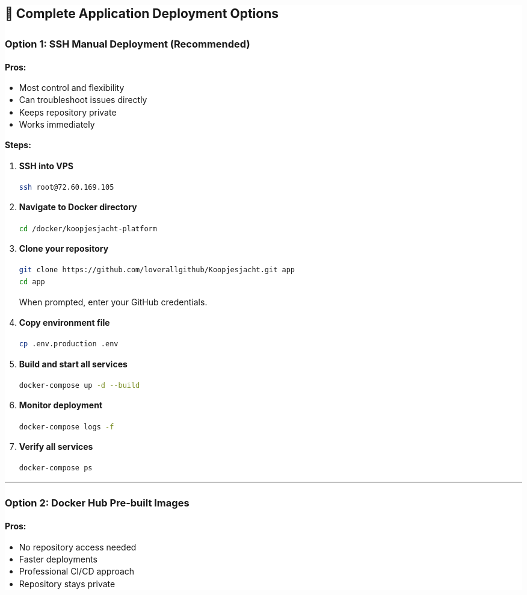 
## 🚀 Complete Application Deployment Options

### Option 1: SSH Manual Deployment (Recommended)

**Pros:**
- Most control and flexibility
- Can troubleshoot issues directly
- Keeps repository private
- Works immediately

**Steps:**

1. **SSH into VPS**
   ```bash
   ssh root@72.60.169.105
   ```

2. **Navigate to Docker directory**
   ```bash
   cd /docker/koopjesjacht-platform
   ```

3. **Clone your repository**
   ```bash
   git clone https://github.com/loverallgithub/Koopjesjacht.git app
   cd app
   ```

   When prompted, enter your GitHub credentials.

4. **Copy environment file**
   ```bash
   cp .env.production .env
   ```

5. **Build and start all services**
   ```bash
   docker-compose up -d --build
   ```

6. **Monitor deployment**
   ```bash
   docker-compose logs -f
   ```

7. **Verify all services**
   ```bash
   docker-compose ps
   ```

---

### Option 2: Docker Hub Pre-built Images

**Pros:**
- No repository access needed
- Faster deployments
- Professional CI/CD approach
- Repository stays private
